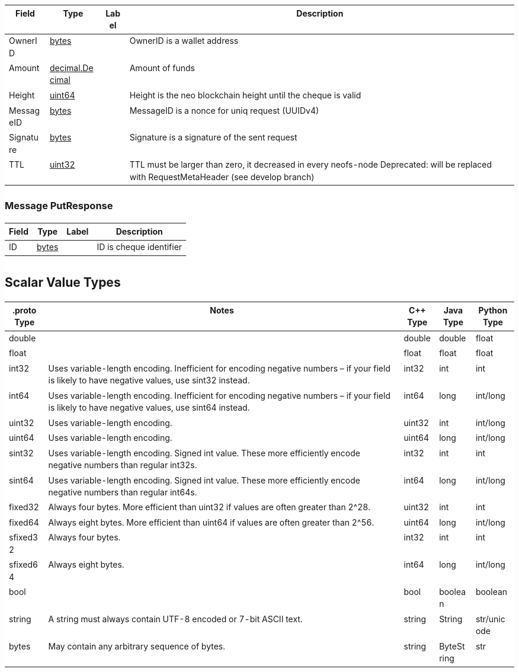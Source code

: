 

| Field | Type | Label | Description |
| ----- | ---- | ----- | ----------- |
| OwnerID | [bytes](#bytes) |  | OwnerID is a wallet address |
| Amount | [decimal.Decimal](#decimal.Decimal) |  | Amount of funds |
| Height | [uint64](#uint64) |  | Height is the neo blockchain height until the cheque is valid |
| MessageID | [bytes](#bytes) |  | MessageID is a nonce for uniq request (UUIDv4) |
| Signature | [bytes](#bytes) |  | Signature is a signature of the sent request |
| TTL | [uint32](#uint32) |  | TTL must be larger than zero, it decreased in every neofs-node Deprecated: will be replaced with RequestMetaHeader (see develop branch) |


<a name="accounting.PutResponse"></a>

### Message PutResponse



| Field | Type | Label | Description |
| ----- | ---- | ----- | ----------- |
| ID | [bytes](#bytes) |  | ID is cheque identifier |

 

 



## Scalar Value Types

| .proto Type | Notes | C++ Type | Java Type | Python Type |
| ----------- | ----- | -------- | --------- | ----------- |
| <a name="double" /> double |  | double | double | float |
| <a name="float" /> float |  | float | float | float |
| <a name="int32" /> int32 | Uses variable-length encoding. Inefficient for encoding negative numbers – if your field is likely to have negative values, use sint32 instead. | int32 | int | int |
| <a name="int64" /> int64 | Uses variable-length encoding. Inefficient for encoding negative numbers – if your field is likely to have negative values, use sint64 instead. | int64 | long | int/long |
| <a name="uint32" /> uint32 | Uses variable-length encoding. | uint32 | int | int/long |
| <a name="uint64" /> uint64 | Uses variable-length encoding. | uint64 | long | int/long |
| <a name="sint32" /> sint32 | Uses variable-length encoding. Signed int value. These more efficiently encode negative numbers than regular int32s. | int32 | int | int |
| <a name="sint64" /> sint64 | Uses variable-length encoding. Signed int value. These more efficiently encode negative numbers than regular int64s. | int64 | long | int/long |
| <a name="fixed32" /> fixed32 | Always four bytes. More efficient than uint32 if values are often greater than 2^28. | uint32 | int | int |
| <a name="fixed64" /> fixed64 | Always eight bytes. More efficient than uint64 if values are often greater than 2^56. | uint64 | long | int/long |
| <a name="sfixed32" /> sfixed32 | Always four bytes. | int32 | int | int |
| <a name="sfixed64" /> sfixed64 | Always eight bytes. | int64 | long | int/long |
| <a name="bool" /> bool |  | bool | boolean | boolean |
| <a name="string" /> string | A string must always contain UTF-8 encoded or 7-bit ASCII text. | string | String | str/unicode |
| <a name="bytes" /> bytes | May contain any arbitrary sequence of bytes. | string | ByteString | str |

